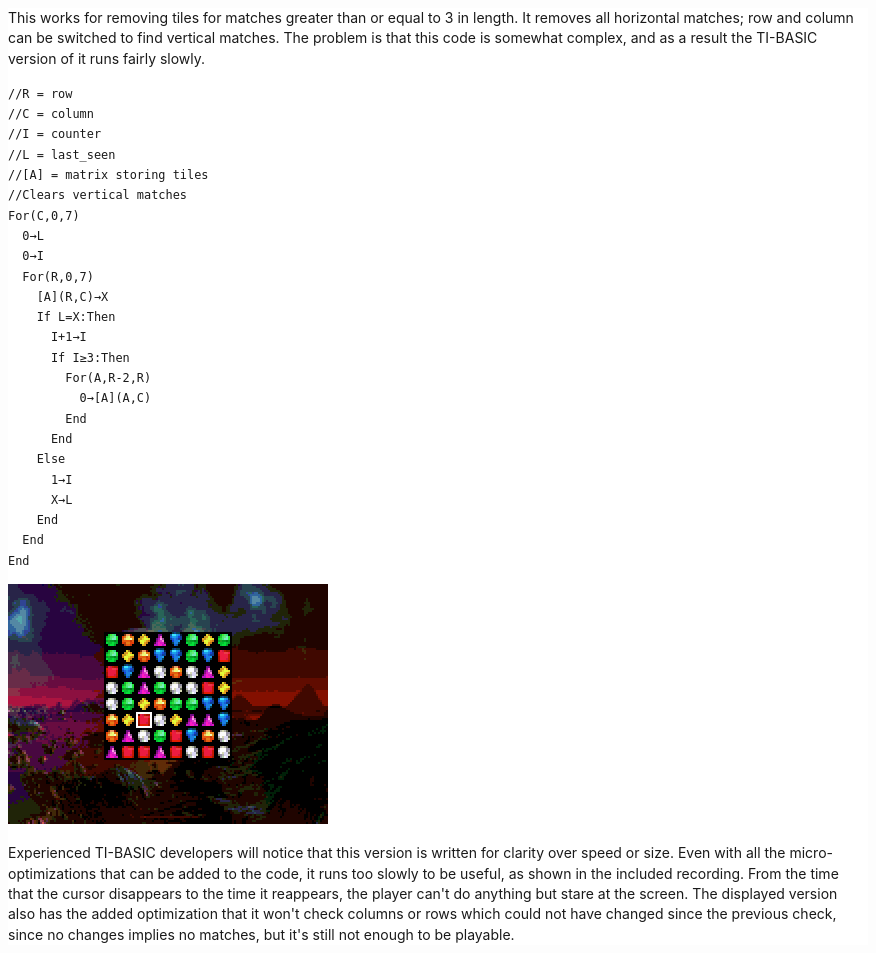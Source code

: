 This works for removing tiles for matches greater than or equal to 3 in length.
It removes all horizontal matches; row and column can be switched to find
vertical matches. The problem is that this code is somewhat complex, and as a
result the TI-BASIC version of it runs fairly slowly.

```
//R = row
//C = column
//I = counter
//L = last_seen
//[A] = matrix storing tiles
//Clears vertical matches
For(C,0,7)
  0→L
  0→I
  For(R,0,7)
    [A](R,C)→X
    If L=X:Then
      I+1→I
      If I≥3:Then
        For(A,R-2,R)
          0→[A](A,C)
        End
      End
    Else
      1→I
      X→L
    End
  End
End
```

<img class="right" src="/assets/images/ti-basic-bejeweled/demo-1.gif" width="320" height="240">

Experienced TI-BASIC developers will notice that this version is written for
clarity over speed or size. Even with all the micro-optimizations that can be
added to the code, it runs too slowly to be useful, as shown in the included
recording. From the time that the cursor disappears to the time it reappears,
the player can't do anything but stare at the screen. The displayed version
also has the added optimization that it won't check columns or rows which could
not have changed since the previous check, since no changes implies no matches,
but it's still not enough to be playable.
